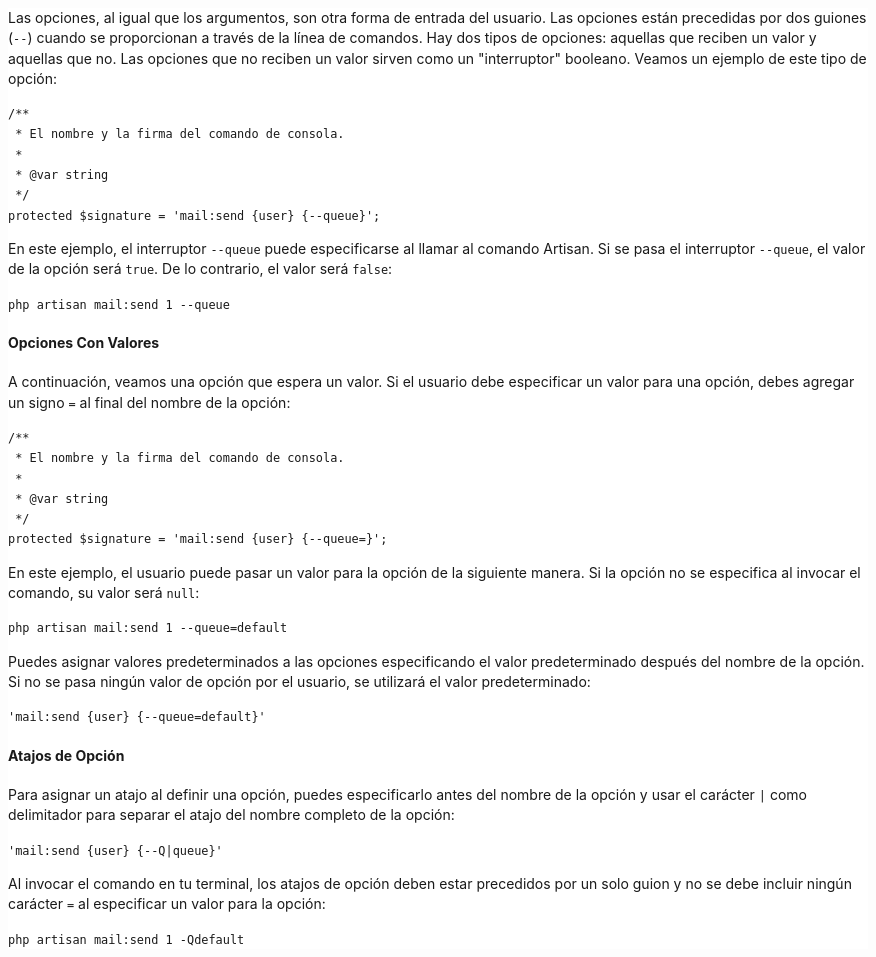 Las opciones, al igual que los argumentos, son otra forma de entrada del usuario. Las opciones están precedidas por dos guiones (`--`) cuando se proporcionan a través de la línea de comandos. Hay dos tipos de opciones: aquellas que reciben un valor y aquellas que no. Las opciones que no reciben un valor sirven como un "interruptor" booleano. Veamos un ejemplo de este tipo de opción:

    /**
     * El nombre y la firma del comando de consola.
     *
     * @var string
     */
    protected $signature = 'mail:send {user} {--queue}';

En este ejemplo, el interruptor `--queue` puede especificarse al llamar al comando Artisan. Si se pasa el interruptor `--queue`, el valor de la opción será `true`. De lo contrario, el valor será `false`:

```shell
php artisan mail:send 1 --queue
```

<a name="options-with-values"></a>
#### Opciones Con Valores

A continuación, veamos una opción que espera un valor. Si el usuario debe especificar un valor para una opción, debes agregar un signo `=` al final del nombre de la opción:

    /**
     * El nombre y la firma del comando de consola.
     *
     * @var string
     */
    protected $signature = 'mail:send {user} {--queue=}';

En este ejemplo, el usuario puede pasar un valor para la opción de la siguiente manera. Si la opción no se especifica al invocar el comando, su valor será `null`:

```shell
php artisan mail:send 1 --queue=default
```

Puedes asignar valores predeterminados a las opciones especificando el valor predeterminado después del nombre de la opción. Si no se pasa ningún valor de opción por el usuario, se utilizará el valor predeterminado:

    'mail:send {user} {--queue=default}'

<a name="option-shortcuts"></a>
#### Atajos de Opción

Para asignar un atajo al definir una opción, puedes especificarlo antes del nombre de la opción y usar el carácter `|` como delimitador para separar el atajo del nombre completo de la opción:

    'mail:send {user} {--Q|queue}'

Al invocar el comando en tu terminal, los atajos de opción deben estar precedidos por un solo guion y no se debe incluir ningún carácter `=` al especificar un valor para la opción:

```shell
php artisan mail:send 1 -Qdefault
```
